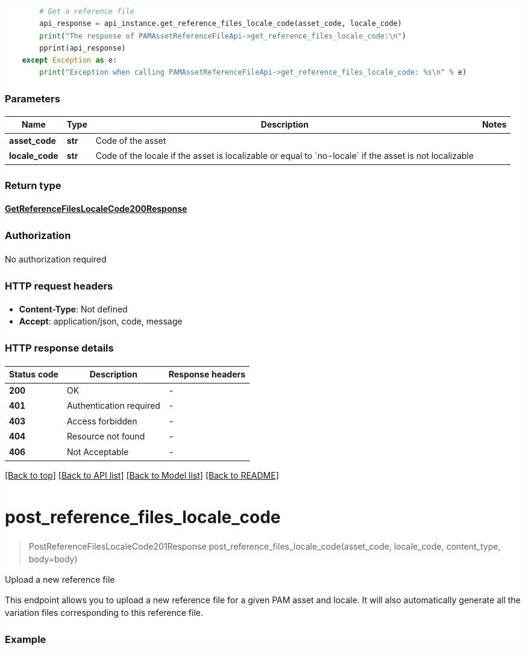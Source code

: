 ```python
        # Get a reference file
        api_response = api_instance.get_reference_files_locale_code(asset_code, locale_code)
        print("The response of PAMAssetReferenceFileApi->get_reference_files_locale_code:\n")
        pprint(api_response)
    except Exception as e:
        print("Exception when calling PAMAssetReferenceFileApi->get_reference_files_locale_code: %s\n" % e)
```

### Parameters

Name | Type | Description  | Notes
------------- | ------------- | ------------- | -------------
 **asset_code** | **str**| Code of the asset | 
 **locale_code** | **str**| Code of the locale if the asset is localizable or equal to &#x60;no-locale&#x60; if the asset is not localizable | 

### Return type

[**GetReferenceFilesLocaleCode200Response**](GetReferenceFilesLocaleCode200Response.md)

### Authorization

No authorization required

### HTTP request headers

 - **Content-Type**: Not defined
 - **Accept**: application/json, code, message

### HTTP response details
| Status code | Description | Response headers |
|-------------|-------------|------------------|
**200** | OK |  -  |
**401** | Authentication required |  -  |
**403** | Access forbidden |  -  |
**404** | Resource not found |  -  |
**406** | Not Acceptable |  -  |

[[Back to top]](#) [[Back to API list]](../README.md#documentation-for-api-endpoints) [[Back to Model list]](../README.md#documentation-for-models) [[Back to README]](../README.md)

# **post_reference_files_locale_code**
> PostReferenceFilesLocaleCode201Response post_reference_files_locale_code(asset_code, locale_code, content_type, body=body)

Upload a new reference file

This endpoint allows you to upload a new reference file for a given PAM asset and locale. It will also automatically generate all the variation files corresponding to this reference file.

### Example
